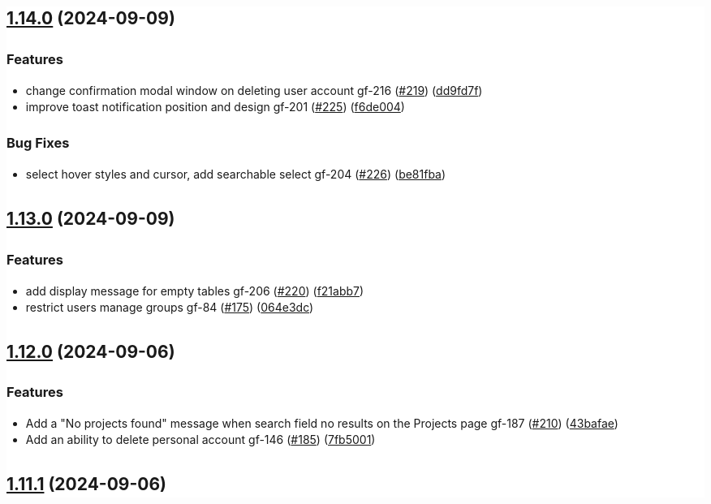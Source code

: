 ## [1.14.0](https://github.com/BinaryStudioAcademy/bsa-2024-gitfit/compare/frontend-v1.13.0...frontend-v1.14.0) (2024-09-09)


### Features

* change confirmation modal window on deleting user account gf-216 ([#219](https://github.com/BinaryStudioAcademy/bsa-2024-gitfit/issues/219)) ([dd9fd7f](https://github.com/BinaryStudioAcademy/bsa-2024-gitfit/commit/dd9fd7fdad0801bc325c94babc226c6e04b74fd8))
* improve toast notification position and design gf-201 ([#225](https://github.com/BinaryStudioAcademy/bsa-2024-gitfit/issues/225)) ([f6de004](https://github.com/BinaryStudioAcademy/bsa-2024-gitfit/commit/f6de004f7a22b69f63c69bd84c224fb20fb4706e))


### Bug Fixes

* select hover styles and cursor, add searchable select gf-204 ([#226](https://github.com/BinaryStudioAcademy/bsa-2024-gitfit/issues/226)) ([be81fba](https://github.com/BinaryStudioAcademy/bsa-2024-gitfit/commit/be81fba5ee1c53111f860fafa5da740289f5fe08))

## [1.13.0](https://github.com/BinaryStudioAcademy/bsa-2024-gitfit/compare/frontend-v1.12.0...frontend-v1.13.0) (2024-09-09)


### Features

* add display message for empty tables gf-206 ([#220](https://github.com/BinaryStudioAcademy/bsa-2024-gitfit/issues/220)) ([f21abb7](https://github.com/BinaryStudioAcademy/bsa-2024-gitfit/commit/f21abb76258dc28dd5ed6dd3c669bd552472177a))
* restrict users manage groups gf-84 ([#175](https://github.com/BinaryStudioAcademy/bsa-2024-gitfit/issues/175)) ([064e3dc](https://github.com/BinaryStudioAcademy/bsa-2024-gitfit/commit/064e3dce0ecb217f380c313f4844c1b8b336b52a))

## [1.12.0](https://github.com/BinaryStudioAcademy/bsa-2024-gitfit/compare/frontend-v1.11.1...frontend-v1.12.0) (2024-09-06)


### Features

* Add a "No projects found" message when search field no results on the Projects page gf-187 ([#210](https://github.com/BinaryStudioAcademy/bsa-2024-gitfit/issues/210)) ([43bafae](https://github.com/BinaryStudioAcademy/bsa-2024-gitfit/commit/43bafae531f87d4109b90fc29a8dafe86581996d))
* Add an ability to delete personal account gf-146 ([#185](https://github.com/BinaryStudioAcademy/bsa-2024-gitfit/issues/185)) ([7fb5001](https://github.com/BinaryStudioAcademy/bsa-2024-gitfit/commit/7fb500191fc25e2de94679e90501e685317ae339))

## [1.11.1](https://github.com/BinaryStudioAcademy/bsa-2024-gitfit/compare/frontend-v1.11.0...frontend-v1.11.1) (2024-09-06)
